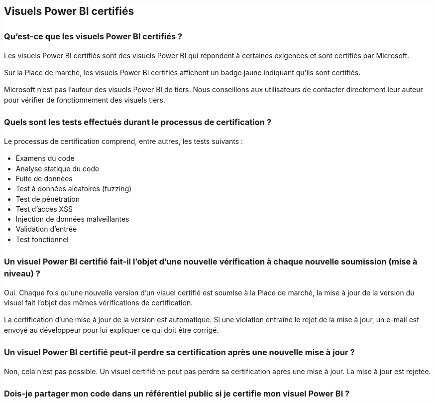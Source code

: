 ## <a name="certified-power-bi-visuals"></a>Visuels Power BI certifiés

### <a name="what-are-certified-power-bi-visuals"></a>Qu’est-ce que les visuels Power BI certifiés ?

Les visuels Power BI certifiés sont des visuels Power BI qui répondent à certaines [exigences](power-bi-custom-visuals-certified.md) et sont certifiés par Microsoft.

Sur la [Place de marché](https://appsource.microsoft.com/marketplace/apps?page=1&product=power-bi-visuals), les visuels Power BI certifiés affichent un badge jaune indiquant qu'ils sont certifiés.

Microsoft n’est pas l’auteur des visuels Power BI de tiers. Nous conseillons aux utilisateurs de contacter directement leur auteur pour vérifier de fonctionnement des visuels tiers.

### <a name="what-tests-are-done-during-the-certification-process"></a>Quels sont les tests effectués durant le processus de certification ?

Le processus de certification comprend, entre autres, les tests suivants : 
* Examens du code
* Analyse statique du code
* Fuite de données
* Test à données aléatoires (fuzzing)
* Test de pénétration
* Test d’accès XSS
* Injection de données malveillantes
* Validation d’entrée
* Test fonctionnel
 
### <a name="are-certified-power-bi-visual-checked-again-with-every-new-submission-upgrade"></a>Un visuel Power BI certifié fait-il l’objet d’une nouvelle vérification à chaque nouvelle soumission (mise à niveau) ?

Oui. Chaque fois qu’une nouvelle version d’un visuel certifié est soumise à la Place de marché, la mise à jour de la version du visuel fait l’objet des mêmes vérifications de certification.

La certification d’une mise à jour de la version est automatique. Si une violation entraîne le rejet de la mise à jour, un e-mail est envoyé au développeur pour lui expliquer ce qui doit être corrigé.

### <a name="can-a-certified-power-bi-visual-stop-lose-its-certification-after-a-new-update"></a>Un visuel Power BI certifié peut-il perdre sa certification après une nouvelle mise à jour ?

Non, cela n’est pas possible. Un visuel certifié ne peut pas perdre sa certification après une mise à jour. La mise à jour est rejetée.
 
### <a name="do-i-need-to-share-my-code-in-a-public-repository-if-im-certifying-my-power-bi-visual"></a>Dois-je partager mon code dans un référentiel public si je certifie mon visuel Power BI ?
